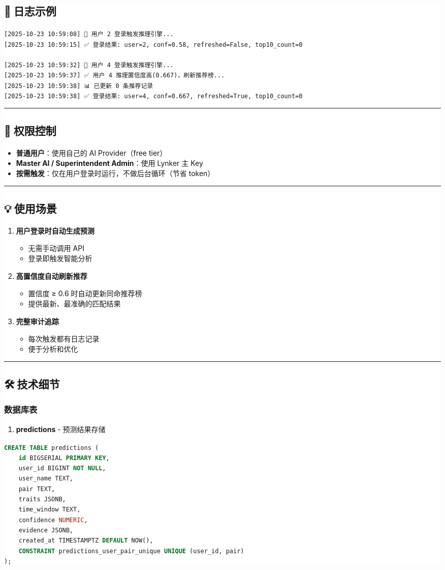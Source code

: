 
## 📝 日志示例

```log
[2025-10-23 10:59:08] 🔔 用户 2 登录触发推理引擎...
[2025-10-23 10:59:15] ✅ 登录结果: user=2, conf=0.58, refreshed=False, top10_count=0

[2025-10-23 10:59:32] 🔔 用户 4 登录触发推理引擎...
[2025-10-23 10:59:37] ✅ 用户 4 推理置信度高(0.667)，刷新推荐榜...
[2025-10-23 10:59:38] 📊 已更新 0 条推荐记录
[2025-10-23 10:59:38] ✅ 登录结果: user=4, conf=0.667, refreshed=True, top10_count=0
```

---

## 🔐 权限控制

- **普通用户**：使用自己的 AI Provider（free tier）
- **Master AI / Superintendent Admin**：使用 Lynker 主 Key
- **按需触发**：仅在用户登录时运行，不做后台循环（节省 token）

---

## 💡 使用场景

1. **用户登录时自动生成预测**
   - 无需手动调用 API
   - 登录即触发智能分析

2. **高置信度自动刷新推荐**
   - 置信度 ≥ 0.6 时自动更新同命推荐榜
   - 提供最新、最准确的匹配结果

3. **完整审计追踪**
   - 每次触发都有日志记录
   - 便于分析和优化

---

## 🛠️ 技术细节

### 数据库表

1. **predictions** - 预测结果存储
```sql
CREATE TABLE predictions (
    id BIGSERIAL PRIMARY KEY,
    user_id BIGINT NOT NULL,
    user_name TEXT,
    pair TEXT,
    traits JSONB,
    time_window TEXT,
    confidence NUMERIC,
    evidence JSONB,
    created_at TIMESTAMPTZ DEFAULT NOW(),
    CONSTRAINT predictions_user_pair_unique UNIQUE (user_id, pair)
);
```
